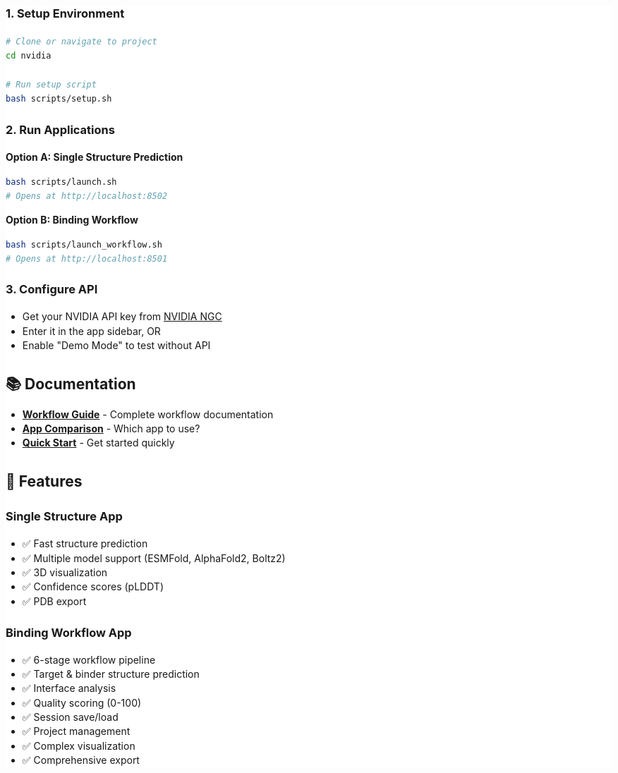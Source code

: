 ### 1. Setup Environment

```bash
# Clone or navigate to project
cd nvidia

# Run setup script
bash scripts/setup.sh
```

### 2. Run Applications

**Option A: Single Structure Prediction**
```bash
bash scripts/launch.sh
# Opens at http://localhost:8502
```

**Option B: Binding Workflow**
```bash
bash scripts/launch_workflow.sh
# Opens at http://localhost:8501
```

### 3. Configure API

- Get your NVIDIA API key from [NVIDIA NGC](https://catalog.ngc.nvidia.com/)
- Enter it in the app sidebar, OR
- Enable "Demo Mode" to test without API

## 📚 Documentation

- **[Workflow Guide](docs/README_WORKFLOW.md)** - Complete workflow documentation
- **[App Comparison](docs/APP_COMPARISON.md)** - Which app to use?
- **[Quick Start](docs/QUICK_START.md)** - Get started quickly

## 🔬 Features

### Single Structure App
- ✅ Fast structure prediction
- ✅ Multiple model support (ESMFold, AlphaFold2, Boltz2)
- ✅ 3D visualization
- ✅ Confidence scores (pLDDT)
- ✅ PDB export

### Binding Workflow App
- ✅ 6-stage workflow pipeline
- ✅ Target & binder structure prediction
- ✅ Interface analysis
- ✅ Quality scoring (0-100)
- ✅ Session save/load
- ✅ Project management
- ✅ Complex visualization
- ✅ Comprehensive export
